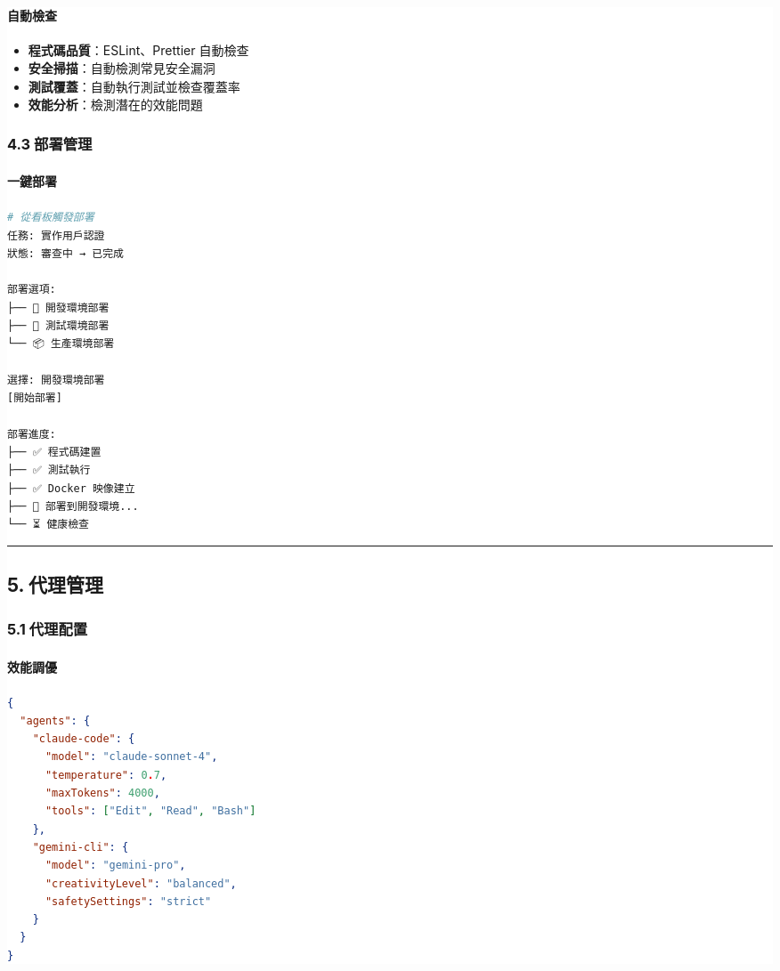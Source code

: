 #### 自動檢查

- **程式碼品質**：ESLint、Prettier 自動檢查
- **安全掃描**：自動檢測常見安全漏洞
- **測試覆蓋**：自動執行測試並檢查覆蓋率
- **效能分析**：檢測潛在的效能問題

### 4.3 部署管理

#### 一鍵部署

```bash
# 從看板觸發部署
任務: 實作用戶認證
狀態: 審查中 → 已完成

部署選項:
├── 🚀 開發環境部署
├── 🧪 測試環境部署
└── 📦 生產環境部署

選擇: 開發環境部署
[開始部署]

部署進度:
├── ✅ 程式碼建置
├── ✅ 測試執行
├── ✅ Docker 映像建立
├── 🔄 部署到開發環境...
└── ⏳ 健康檢查
```

---

## 5. 代理管理

### 5.1 代理配置

#### 效能調優

```json
{
  "agents": {
    "claude-code": {
      "model": "claude-sonnet-4",
      "temperature": 0.7,
      "maxTokens": 4000,
      "tools": ["Edit", "Read", "Bash"]
    },
    "gemini-cli": {
      "model": "gemini-pro",
      "creativityLevel": "balanced",
      "safetySettings": "strict"
    }
  }
}
```

